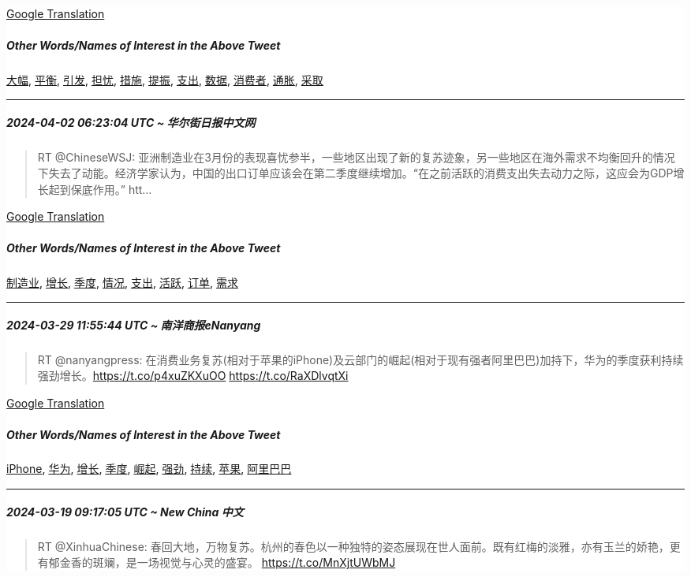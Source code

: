[Google Translation](https://translate.google.com/?hi=en&tab=TT&sl=zh-CN&tl=en&op=translate&text=RT+%40ChineseWSJ%3A+%E4%B8%AD%E5%9B%BD%E7%BB%8F%E6%B5%8E%E5%88%9A%E5%BC%80%E5%A7%8B%E5%B0%9D%E5%88%B0%E5%A4%8D%E8%8B%8F%E7%9A%84%E6%BB%8B%E5%91%B3%EF%BC%8C%E4%BD%86%E9%80%9A%E8%83%80%E5%A4%A7%E5%B9%85%E5%9B%9E%E8%90%BD%E5%86%8D%E6%AC%A1%E5%BC%95%E5%8F%91%E9%80%9A%E7%BC%A9%E6%8B%85%E5%BF%A7%E3%80%82%E6%95%B0%E6%8D%AE%E4%BB%8D%E7%84%B6%E8%A1%A8%E6%98%8E%EF%BC%8C%E4%B8%AD%E5%9B%BD%E7%9A%84%E7%BB%8F%E6%B5%8E%E5%A4%8D%E8%8B%8F%E6%98%AF%E4%B8%8D%E5%B9%B3%E8%A1%A1%E7%9A%84%E3%80%82%E8%AE%B8%E5%A4%9A%E7%BB%8F%E6%B5%8E%E5%AD%A6%E5%AE%B6%E9%83%BD%E8%A1%A8%E7%A4%BA%EF%BC%8C%E5%AE%98%E5%91%98%E4%BB%AC%E9%9C%80%E8%A6%81%E9%87%87%E5%8F%96%E6%9B%B4%E5%A4%9A%E6%8E%AA%E6%96%BD%E6%9D%A5%E6%8F%90%E6%8C%AF%E6%B6%88%E8%B4%B9%E8%80%85%E6%94%AF%E5%87%BA%E3%80%82+https%3A%2F%2Ft.co%2FLvqtUz0lhR+https%3A%2F%2Ft.co%2FLvqt%E2%80%A6)
##### Other Words/Names of Interest in the Above Tweet
[大幅](大幅.md), [平衡](平衡.md), [引发](引发.md), [担忧](担忧.md), [措施](措施.md), [提振](提振.md), [支出](支出.md), [数据](数据.md), [消费者](消费者.md), [通胀](通胀.md), [采取](采取.md)
___
##### 2024-04-02 06:23:04 UTC ~ 华尔街日报中文网
> RT @ChineseWSJ: 亚洲制造业在3月份的表现喜忧参半，一些地区出现了新的复苏迹象，另一些地区在海外需求不均衡回升的情况下失去了动能。经济学家认为，中国的出口订单应该会在第二季度继续增加。“在之前活跃的消费支出失去动力之际，这应会为GDP增长起到保底作用。” htt…

[Google Translation](https://translate.google.com/?hi=en&tab=TT&sl=zh-CN&tl=en&op=translate&text=RT+%40ChineseWSJ%3A+%E4%BA%9A%E6%B4%B2%E5%88%B6%E9%80%A0%E4%B8%9A%E5%9C%A83%E6%9C%88%E4%BB%BD%E7%9A%84%E8%A1%A8%E7%8E%B0%E5%96%9C%E5%BF%A7%E5%8F%82%E5%8D%8A%EF%BC%8C%E4%B8%80%E4%BA%9B%E5%9C%B0%E5%8C%BA%E5%87%BA%E7%8E%B0%E4%BA%86%E6%96%B0%E7%9A%84%E5%A4%8D%E8%8B%8F%E8%BF%B9%E8%B1%A1%EF%BC%8C%E5%8F%A6%E4%B8%80%E4%BA%9B%E5%9C%B0%E5%8C%BA%E5%9C%A8%E6%B5%B7%E5%A4%96%E9%9C%80%E6%B1%82%E4%B8%8D%E5%9D%87%E8%A1%A1%E5%9B%9E%E5%8D%87%E7%9A%84%E6%83%85%E5%86%B5%E4%B8%8B%E5%A4%B1%E5%8E%BB%E4%BA%86%E5%8A%A8%E8%83%BD%E3%80%82%E7%BB%8F%E6%B5%8E%E5%AD%A6%E5%AE%B6%E8%AE%A4%E4%B8%BA%EF%BC%8C%E4%B8%AD%E5%9B%BD%E7%9A%84%E5%87%BA%E5%8F%A3%E8%AE%A2%E5%8D%95%E5%BA%94%E8%AF%A5%E4%BC%9A%E5%9C%A8%E7%AC%AC%E4%BA%8C%E5%AD%A3%E5%BA%A6%E7%BB%A7%E7%BB%AD%E5%A2%9E%E5%8A%A0%E3%80%82%E2%80%9C%E5%9C%A8%E4%B9%8B%E5%89%8D%E6%B4%BB%E8%B7%83%E7%9A%84%E6%B6%88%E8%B4%B9%E6%94%AF%E5%87%BA%E5%A4%B1%E5%8E%BB%E5%8A%A8%E5%8A%9B%E4%B9%8B%E9%99%85%EF%BC%8C%E8%BF%99%E5%BA%94%E4%BC%9A%E4%B8%BAGDP%E5%A2%9E%E9%95%BF%E8%B5%B7%E5%88%B0%E4%BF%9D%E5%BA%95%E4%BD%9C%E7%94%A8%E3%80%82%E2%80%9D+htt%E2%80%A6)
##### Other Words/Names of Interest in the Above Tweet
[制造业](制造业.md), [增长](增长.md), [季度](季度.md), [情况](情况.md), [支出](支出.md), [活跃](活跃.md), [订单](订单.md), [需求](需求.md)
___
##### 2024-03-29 11:55:44 UTC ~ 南洋商报eNanyang
> RT @nanyangpress: 在消费业务复苏(相对于苹果的iPhone)及云部门的崛起(相对于现有强者阿里巴巴)加持下，华为的季度获利持续强劲增长。https://t.co/p4xuZKXuOO https://t.co/RaXDlvqtXi

[Google Translation](https://translate.google.com/?hi=en&tab=TT&sl=zh-CN&tl=en&op=translate&text=RT+%40nanyangpress%3A+%E5%9C%A8%E6%B6%88%E8%B4%B9%E4%B8%9A%E5%8A%A1%E5%A4%8D%E8%8B%8F%28%E7%9B%B8%E5%AF%B9%E4%BA%8E%E8%8B%B9%E6%9E%9C%E7%9A%84iPhone%29%E5%8F%8A%E4%BA%91%E9%83%A8%E9%97%A8%E7%9A%84%E5%B4%9B%E8%B5%B7%28%E7%9B%B8%E5%AF%B9%E4%BA%8E%E7%8E%B0%E6%9C%89%E5%BC%BA%E8%80%85%E9%98%BF%E9%87%8C%E5%B7%B4%E5%B7%B4%29%E5%8A%A0%E6%8C%81%E4%B8%8B%EF%BC%8C%E5%8D%8E%E4%B8%BA%E7%9A%84%E5%AD%A3%E5%BA%A6%E8%8E%B7%E5%88%A9%E6%8C%81%E7%BB%AD%E5%BC%BA%E5%8A%B2%E5%A2%9E%E9%95%BF%E3%80%82https%3A%2F%2Ft.co%2Fp4xuZKXuOO+https%3A%2F%2Ft.co%2FRaXDlvqtXi)
##### Other Words/Names of Interest in the Above Tweet
[iPhone](iPhone.md), [华为](华为.md), [增长](增长.md), [季度](季度.md), [崛起](崛起.md), [强劲](强劲.md), [持续](持续.md), [苹果](苹果.md), [阿里巴巴](阿里巴巴.md)
___
##### 2024-03-19 09:17:05 UTC ~ New China 中文
> RT @XinhuaChinese: 春回大地，万物复苏。杭州的春色以一种独特的姿态展现在世人面前。既有红梅的淡雅，亦有玉兰的娇艳，更有郁金香的斑斓，是一场视觉与心灵的盛宴。 https://t.co/MnXjtUWbMJ
